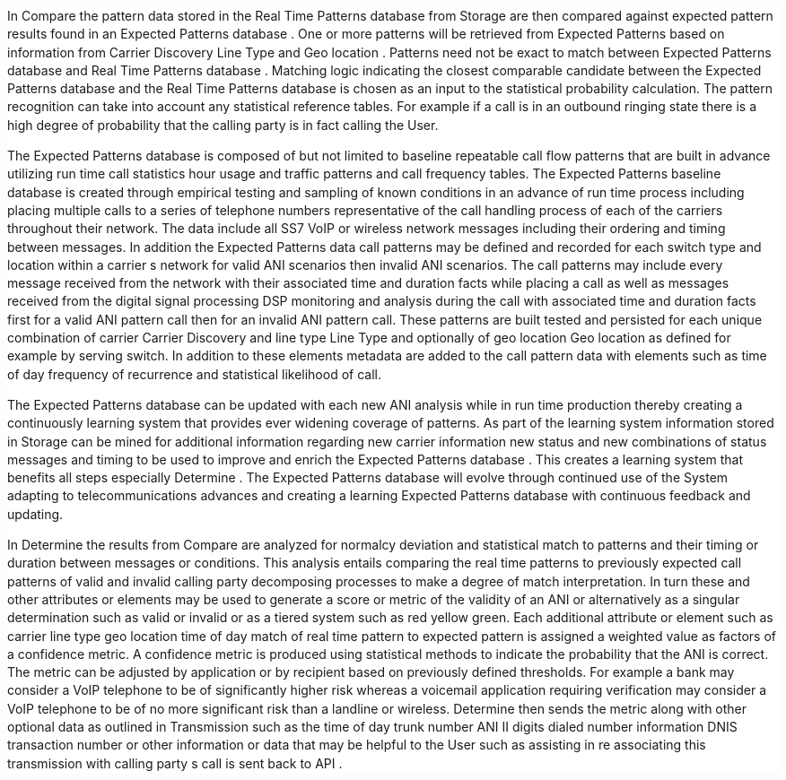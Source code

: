 In Compare the pattern data stored in the Real Time Patterns database from Storage are then compared against expected pattern results found in an Expected Patterns database . One or more patterns will be retrieved from Expected Patterns based on information from Carrier Discovery Line Type and Geo location . Patterns need not be exact to match between Expected Patterns database and Real Time Patterns database . Matching logic indicating the closest comparable candidate between the Expected Patterns database and the Real Time Patterns database is chosen as an input to the statistical probability calculation. The pattern recognition can take into account any statistical reference tables. For example if a call is in an outbound ringing state there is a high degree of probability that the calling party is in fact calling the User.

The Expected Patterns database is composed of but not limited to baseline repeatable call flow patterns that are built in advance utilizing run time call statistics hour usage and traffic patterns and call frequency tables. The Expected Patterns baseline database is created through empirical testing and sampling of known conditions in an advance of run time process including placing multiple calls to a series of telephone numbers representative of the call handling process of each of the carriers throughout their network. The data include all SS7 VoIP or wireless network messages including their ordering and timing between messages. In addition the Expected Patterns data call patterns may be defined and recorded for each switch type and location within a carrier s network for valid ANI scenarios then invalid ANI scenarios. The call patterns may include every message received from the network with their associated time and duration facts while placing a call as well as messages received from the digital signal processing DSP monitoring and analysis during the call with associated time and duration facts first for a valid ANI pattern call then for an invalid ANI pattern call. These patterns are built tested and persisted for each unique combination of carrier Carrier Discovery and line type Line Type and optionally of geo location Geo location as defined for example by serving switch. In addition to these elements metadata are added to the call pattern data with elements such as time of day frequency of recurrence and statistical likelihood of call.

The Expected Patterns database can be updated with each new ANI analysis while in run time production thereby creating a continuously learning system that provides ever widening coverage of patterns. As part of the learning system information stored in Storage can be mined for additional information regarding new carrier information new status and new combinations of status messages and timing to be used to improve and enrich the Expected Patterns database . This creates a learning system that benefits all steps especially Determine . The Expected Patterns database will evolve through continued use of the System adapting to telecommunications advances and creating a learning Expected Patterns database with continuous feedback and updating.

In Determine the results from Compare are analyzed for normalcy deviation and statistical match to patterns and their timing or duration between messages or conditions. This analysis entails comparing the real time patterns to previously expected call patterns of valid and invalid calling party decomposing processes to make a degree of match interpretation. In turn these and other attributes or elements may be used to generate a score or metric of the validity of an ANI or alternatively as a singular determination such as valid or invalid or as a tiered system such as red yellow green. Each additional attribute or element such as carrier line type geo location time of day match of real time pattern to expected pattern is assigned a weighted value as factors of a confidence metric. A confidence metric is produced using statistical methods to indicate the probability that the ANI is correct. The metric can be adjusted by application or by recipient based on previously defined thresholds. For example a bank may consider a VoIP telephone to be of significantly higher risk whereas a voicemail application requiring verification may consider a VoIP telephone to be of no more significant risk than a landline or wireless. Determine then sends the metric along with other optional data as outlined in Transmission such as the time of day trunk number ANI II digits dialed number information DNIS transaction number or other information or data that may be helpful to the User such as assisting in re associating this transmission with calling party s call is sent back to API .
